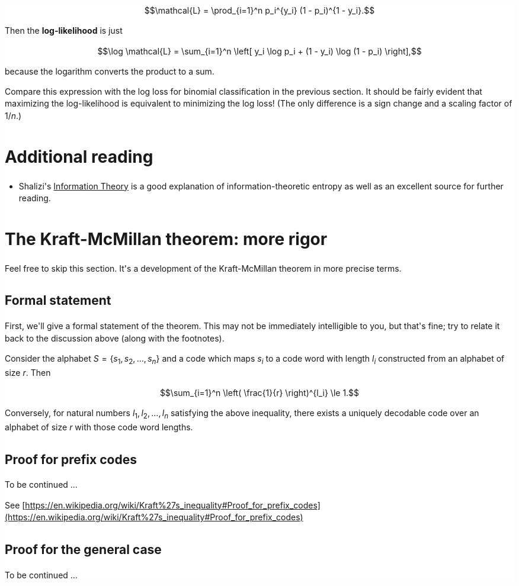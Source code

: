 $$\mathcal{L} = \prod_{i=1}^n p_i^{y_i} (1 - p_i)^{1 - y_i}.$$

Then the **log-likelihood** is just

$$\log \mathcal{L} = \sum_{i=1}^n \left[ y_i \log p_i + (1 - y_i) \log (1 - p_i) \right],$$

because the logarithm converts the product to a sum.

Compare this expression with the log loss for binomial classification in the previous section. It should be fairly evident that maximizing the log-likelihood is equivalent to minimizing the log loss! (The only difference is a sign change and a scaling factor of $1/n$.)

Additional reading
==================

* Shalizi's [Information Theory](http://bactra.org/notebooks/information-theory.html) is a good explanation of information-theoretic entropy as well as an excellent source for further reading.

The Kraft-McMillan theorem: more rigor
======================================

Feel free to skip this section. It's a development of the Kraft-McMillan theorem in more precise terms.

Formal statement
----------------

First, we'll give a formal statement of the theorem. This may not be immediately intelligible to you, but that's fine; try to relate it back to the discussion above (along with the footnotes).

Consider the alphabet $S = \{s_1, s_2, \ldots, s_n\}$ and a code which maps $s_i$ to a code word with length $l_i$ constructed from an alphabet of size $r$. Then

$$\sum_{i=1}^n \left( \frac{1}{r} \right)^{l_i} \le 1.$$

Conversely, for natural numbers $l_1, l_2, \ldots, l_n$ satisfying the above inequality, there exists a uniquely decodable code over an alphabet of size $r$ with those code word lengths.

Proof for prefix codes
----------------------

To be continued ...

See [https://en.wikipedia.org/wiki/Kraft%27s_inequality#Proof_for_prefix_codes](https://en.wikipedia.org/wiki/Kraft%27s_inequality#Proof_for_prefix_codes)

Proof for the general case
--------------------------

To be continued ...

[^pref]: All prefix codes are uniquely decodable, but not all uniquely decodable codes are also prefix codes.
[^in]: This theorem is more properly formulated as an inequality, but it's presented here in a simplified form for the sake of exposition.
[^red]: We also need a non-redundancy assumption, but that's not as important: the general thrust of this expository passage does not suffer for its omission.
[^bits]: Precisely, think of the code words of $C$ as being constructed from the alphabet $\{0, 1\}$.
[^ceil]: We should be taking the *ceiling* of $-\log_2 p_i$, but I've avoided doing so here to cut back on notational clutter.
[^ill]: More or fewer labels are possible, but we use 3 for illustrative purposes.
